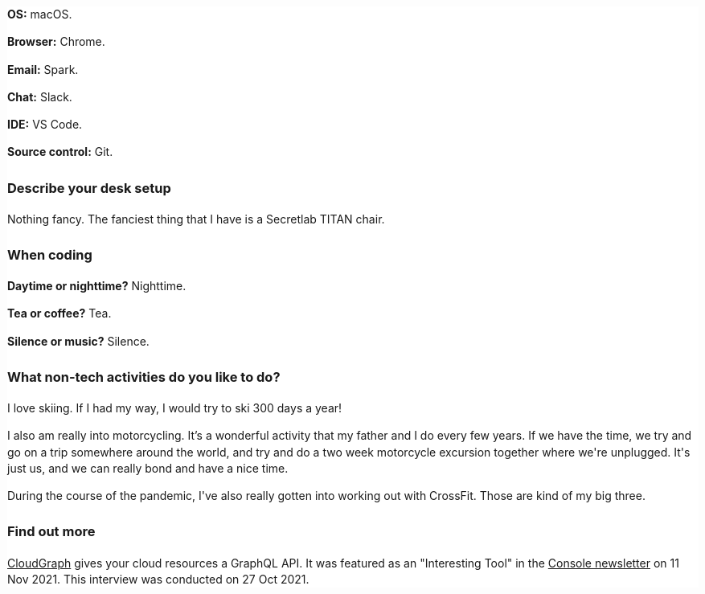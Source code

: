**OS:** macOS.

**Browser:** Chrome.

**Email:** Spark.

**Chat:** Slack.

**IDE:** VS Code.

**Source control:** Git.

### Describe your desk setup

Nothing fancy. The fanciest thing that I have is a Secretlab TITAN chair.

### When coding

**Daytime or nighttime?** Nighttime.

**Tea or coffee?** Tea.

**Silence or music?** Silence.

### What non-tech activities do you like to do?

I love skiing. If I had my way, I would try to ski 300 days a year!

I also am really into motorcycling. It’s a wonderful activity that my father and
I do every few years. If we have the time, we try and go on a trip somewhere
around the world, and try and do a two week motorcycle excursion together where
we're unplugged. It's just us, and we can really bond and have a nice time.

During the course of the pandemic, I've also really gotten into working out with
CrossFit. Those are kind of my big three.

### Find out more

[CloudGraph](https://github.com/cloudgraphdev/cli) gives your cloud resources a
GraphQL API. It was featured as an "Interesting Tool" in the [Console
newsletter](https://console.dev) on 11 Nov 2021. This interview was conducted on
27 Oct 2021.

